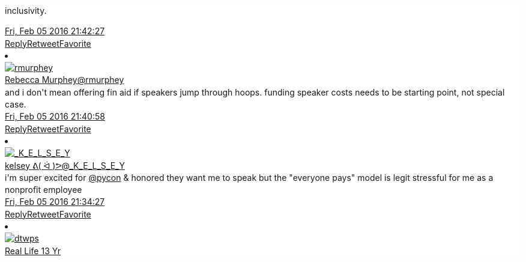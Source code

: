 inclusivity.</div></div><div class="s-attribution"><div class="s-source s-twitter"><a href="https://twitter.com" target="_blank" rel="nofollow"><div class="s-source-icon storifycon-source-twitter"></div></a></div><a href="http://twitter.com/rmurphey/status/695724188204568577" target="_blank" rel="nofollow" class="s-posted"><span data-timestamp="2016-02-05T21:42:27.000Z" class="timestamp">Fri, Feb 05 2016 21:42:27</span></a><div class="s-element-actions"><a href="http://twitter.com/intent/tweet?in_reply_to=695724188204568577&amp;related=storify" target="_blank" title="Reply" class="twitter-newwindow twitter-reply">Reply</a><a href="http://twitter.com/intent/retweet?tweet_id=695724188204568577&amp;related=storify" target="_blank" title="Retweet" class="twitter-newwindow twitter-retweet">Retweet</a><a href="http://twitter.com/intent/favorite?tweet_id=695724188204568577&amp;related=storify" target="_blank" title="Favorite" class="twitter-newwindow twitter-favorite">Favorite</a></div><div class="s-clear"></div></div></div><div class="s-clear"></div></div></li><li data-eid="2b9b3a3700a3fcbe205ba0f4" data-type="quote" data-source="twitter" data-permalink="//twitter.com/rmurphey/status/695723818388578304" class="s-element s-element-quote"><div class="s-share-dropdown"></div><div class="s-element-container"><div class="s-quote s-element-content"><div class="s-quote-content"><div class="s-quote-avatar-author s-quote-avatar-twitter"><a href="http://twitter.com/rmurphey" target="_blank" class="s-quote-avatar"><img src="https://twitter.com/rmurphey/profile_image?size=bigger" alt="rmurphey"/></a><div class="s-quote-author"><a href="http://twitter.com/rmurphey" target="_blank" class="s-quote-author-name">Rebecca Murphey</a><a href="http://twitter.com/rmurphey" target="_blank" class="s-quote-author-username">@rmurphey</a></div></div><div class="s-quote-text emojify">and i don't mean offering fin aid if speakers jump through hoops. funding speaker costs needs to be starting point, not special case.</div></div><div class="s-attribution"><div class="s-source s-twitter"><a href="https://twitter.com" target="_blank" rel="nofollow"><div class="s-source-icon storifycon-source-twitter"></div></a></div><a href="http://twitter.com/rmurphey/status/695723818388578304" target="_blank" rel="nofollow" class="s-posted"><span data-timestamp="2016-02-05T21:40:58.000Z" class="timestamp">Fri, Feb 05 2016 21:40:58</span></a><div class="s-element-actions"><a href="http://twitter.com/intent/tweet?in_reply_to=695723818388578304&amp;related=storify" target="_blank" title="Reply" class="twitter-newwindow twitter-reply">Reply</a><a href="http://twitter.com/intent/retweet?tweet_id=695723818388578304&amp;related=storify" target="_blank" title="Retweet" class="twitter-newwindow twitter-retweet">Retweet</a><a href="http://twitter.com/intent/favorite?tweet_id=695723818388578304&amp;related=storify" target="_blank" title="Favorite" class="twitter-newwindow twitter-favorite">Favorite</a></div><div class="s-clear"></div></div></div><div class="s-clear"></div></div></li><li data-eid="2449df2c362c3ab8550d5178" data-type="quote" data-source="twitter" data-permalink="//twitter.com/_K_E_L_S_E_Y/status/695722177392300032" class="s-element s-element-quote"><div class="s-share-dropdown"></div><div class="s-element-container"><div class="s-quote s-element-content"><div class="s-quote-content"><div class="s-quote-avatar-author s-quote-avatar-twitter"><a href="http://twitter.com/_K_E_L_S_E_Y" target="_blank" class="s-quote-avatar"><img src="https://twitter.com/_K_E_L_S_E_Y/profile_image?size=bigger" alt="_K_E_L_S_E_Y"/></a><div class="s-quote-author"><a href="http://twitter.com/_K_E_L_S_E_Y" target="_blank" class="s-quote-author-name">kelsey ᕕ( ᐛ )ᕗ</a><a href="http://twitter.com/_K_E_L_S_E_Y" target="_blank" class="s-quote-author-username">@_K_E_L_S_E_Y</a></div></div><div class="s-quote-text emojify">i'm super excited for <a class="tweet-url username" href="https://twitter.com/pycon" data-screen-name="pycon" target="_blank" rel="nofollow">@pycon</a> &amp; honored they want me to speak but the "everyone pays" model is legit stressful for me as a nonprofit employee</div></div><div class="s-attribution"><div class="s-source s-twitter"><a href="https://twitter.com" target="_blank" rel="nofollow"><div class="s-source-icon storifycon-source-twitter"></div></a></div><a href="http://twitter.com/_K_E_L_S_E_Y/status/695722177392300032" target="_blank" rel="nofollow" class="s-posted"><span data-timestamp="2016-02-05T21:34:27.000Z" class="timestamp">Fri, Feb 05 2016 21:34:27</span></a><div class="s-element-actions"><a href="http://twitter.com/intent/tweet?in_reply_to=695722177392300032&amp;related=storify" target="_blank" title="Reply" class="twitter-newwindow twitter-reply">Reply</a><a href="http://twitter.com/intent/retweet?tweet_id=695722177392300032&amp;related=storify" target="_blank" title="Retweet" class="twitter-newwindow twitter-retweet">Retweet</a><a href="http://twitter.com/intent/favorite?tweet_id=695722177392300032&amp;related=storify" target="_blank" title="Favorite" class="twitter-newwindow twitter-favorite">Favorite</a></div><div class="s-clear"></div></div></div><div class="s-clear"></div></div></li><li data-eid="195307620e8d117d65d97435" data-type="quote" data-source="twitter" data-permalink="//twitter.com/dtwps/status/695718756547432449" class="s-element s-element-quote"><div class="s-share-dropdown"></div><div class="s-element-container"><div class="s-quote s-element-content"><div class="s-quote-content"><div class="s-quote-avatar-author s-quote-avatar-twitter"><a href="http://twitter.com/dtwps" target="_blank" class="s-quote-avatar"><img src="https://twitter.com/dtwps/profile_image?size=bigger" alt="dtwps"/></a><div class="s-quote-author"><a href="http://twitter.com/dtwps" target="_blank" class="s-quote-author-name">Real Life 13 Yr